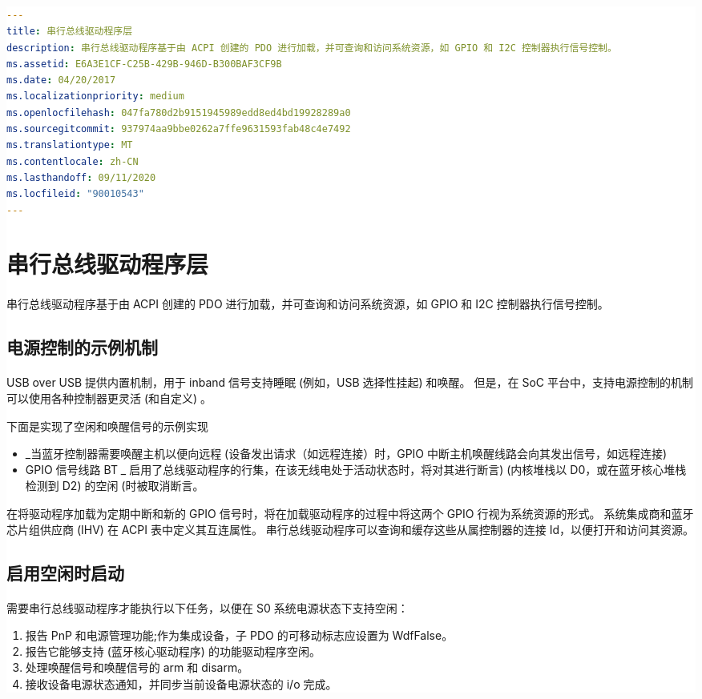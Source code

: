 ```yaml
---
title: 串行总线驱动程序层
description: 串行总线驱动程序基于由 ACPI 创建的 PDO 进行加载，并可查询和访问系统资源，如 GPIO 和 I2C 控制器执行信号控制。
ms.assetid: E6A3E1CF-C25B-429B-946D-B300BAF3CF9B
ms.date: 04/20/2017
ms.localizationpriority: medium
ms.openlocfilehash: 047fa780d2b9151945989edd8ed4bd19928289a0
ms.sourcegitcommit: 937974aa9bbe0262a7ffe9631593fab48c4e7492
ms.translationtype: MT
ms.contentlocale: zh-CN
ms.lasthandoff: 09/11/2020
ms.locfileid: "90010543"
---
```

# <a name="serial-bus-driver-layer"></a>串行总线驱动程序层


串行总线驱动程序基于由 ACPI 创建的 PDO 进行加载，并可查询和访问系统资源，如 GPIO 和 I2C 控制器执行信号控制。

## <a name="span-idsample_mechanism_for_power_controlspanspan-idsample_mechanism_for_power_controlspanspan-idsample_mechanism_for_power_controlspansample-mechanism-for-power-control"></a><span id="Sample_Mechanism_for_Power_Control"></span><span id="sample_mechanism_for_power_control"></span><span id="SAMPLE_MECHANISM_FOR_POWER_CONTROL"></span>电源控制的示例机制


USB over USB 提供内置机制，用于 inband 信号支持睡眠 (例如，USB 选择性挂起) 和唤醒。 但是，在 SoC 平台中，支持电源控制的机制可以使用各种控制器更灵活 (和自定义) 。

下面是实现了空闲和唤醒信号的示例实现

-   \_当蓝牙控制器需要唤醒主机以便向远程 (设备发出请求（如远程连接）时，GPIO 中断主机唤醒线路会向其发出信号，如远程连接) 
-   GPIO 信号线路 BT \_ 启用了总线驱动程序的行集，在该无线电处于活动状态时，将对其进行断言)  (内核堆栈以 D0，或在蓝牙核心堆栈检测到 D2) 的空闲 (时被取消断言。

在将驱动程序加载为定期中断和新的 GPIO 信号时，将在加载驱动程序的过程中将这两个 GPIO 行视为系统资源的形式。 系统集成商和蓝牙芯片组供应商 (IHV) 在 ACPI 表中定义其互连属性。 串行总线驱动程序可以查询和缓存这些从属控制器的连接 Id，以便打开和访问其资源。

## <a name="span-idstartup_to_enable_idle_spanspan-idstartup_to_enable_idle_spanspan-idstartup_to_enable_idle_spanstartup-to-enable-idle"></a><span id="Startup_to_Enable_Idle_"></span><span id="startup_to_enable_idle_"></span><span id="STARTUP_TO_ENABLE_IDLE_"></span>启用空闲时启动


需要串行总线驱动程序才能执行以下任务，以便在 S0 系统电源状态下支持空闲：

1.  报告 PnP 和电源管理功能;作为集成设备，子 PDO 的可移动标志应设置为 WdfFalse。
2.  报告它能够支持 (蓝牙核心驱动程序) 的功能驱动程序空闲。
3.  处理唤醒信号和唤醒信号的 arm 和 disarm。
4.  接收设备电源状态通知，并同步当前设备电源状态的 i/o 完成。
